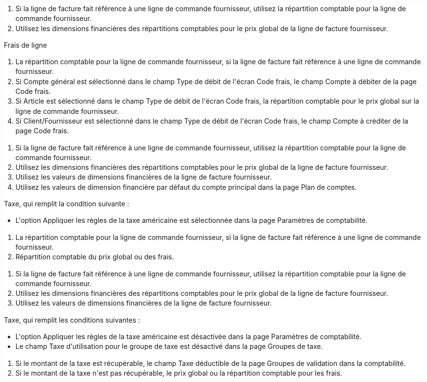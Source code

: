 </ol></td>
<td><ol>
<li>Si la ligne de facture fait référence à une ligne de commande fournisseur, utilisez la répartition comptable pour la ligne de commande fournisseur.</li>
<li>Utilisez les dimensions financières des répartitions comptables pour le prix global de la ligne de facture fournisseur.</li>
</ol></td>
</tr>
<tr class="odd">
<td>Frais de ligne</td>
<td><ol>
<li>La répartition comptable pour la ligne de commande fournisseur, si la ligne de facture fait référence à une ligne de commande fournisseur.</li>
<li>Si Compte général est sélectionné dans le champ Type de débit de l'écran Code frais, le champ Compte à débiter de la page Code frais.</li>
<li>Si Article est sélectionné dans le champ Type de débit de l'écran Code frais, la répartition comptable pour le prix global sur la ligne de commande fournisseur.</li>
<li>Si Client/Fournisseur est sélectionné dans le champ Type de débit de l'écran Code frais, le champ Compte à créditer de la page Code frais.</li>
</ol></td>
<td><ol>
<li>Si la ligne de facture fait référence à une ligne de commande fournisseur, utilisez la répartition comptable pour la ligne de commande fournisseur.</li>
<li>Utilisez les dimensions financières des répartitions comptables pour le prix global de la ligne de facture fournisseur.</li>
<li>Utilisez les valeurs de dimensions financières de la ligne de facture fournisseur.</li>
<li>Utilisez les valeurs de dimension financière par défaut du compte principal dans la page Plan de comptes.</li>
</ol></td>
</tr>
<tr class="even">
<td>Taxe, qui remplit la condition suivante :
<ul>
<li>L'option Appliquer les règles de la taxe américaine est sélectionnée dans la page Paramètres de comptabilité.</li>
</ul></td>
<td><ol>
<li>La répartition comptable pour la ligne de commande fournisseur, si la ligne de facture fait référence à une ligne de commande fournisseur.</li>
<li>Répartition comptable du prix global ou des frais.</li>
</ol></td>
<td><ol>
<li>Si la ligne de facture fait référence à une ligne de commande fournisseur, utilisez la répartition comptable pour la ligne de commande fournisseur.</li>
<li>Utilisez les dimensions financières des répartitions comptables pour le prix global de la ligne de facture fournisseur.</li>
<li>Utilisez les valeurs de dimensions financières de la ligne de facture fournisseur.</li>
</ol></td>
</tr>
<tr class="odd">
<td>Taxe, qui remplit les conditions suivantes :
<ul>
<li>L'option Appliquer les règles de la taxe américaine est désactivée dans la page Paramètres de comptabilité.</li>
<li>Le champ Taxe d'utilisation pour le groupe de taxe est désactivé dans la page Groupes de taxe.</li>
</ul></td>
<td><ol>
<li>Si le montant de la taxe est récupérable, le champ Taxe déductible de la page Groupes de validation dans la comptabilité.</li>
<li>Si le montant de la taxe n'est pas récupérable, le prix global ou la répartition comptable pour les frais.</li>
</ol></td>
<td><ol>